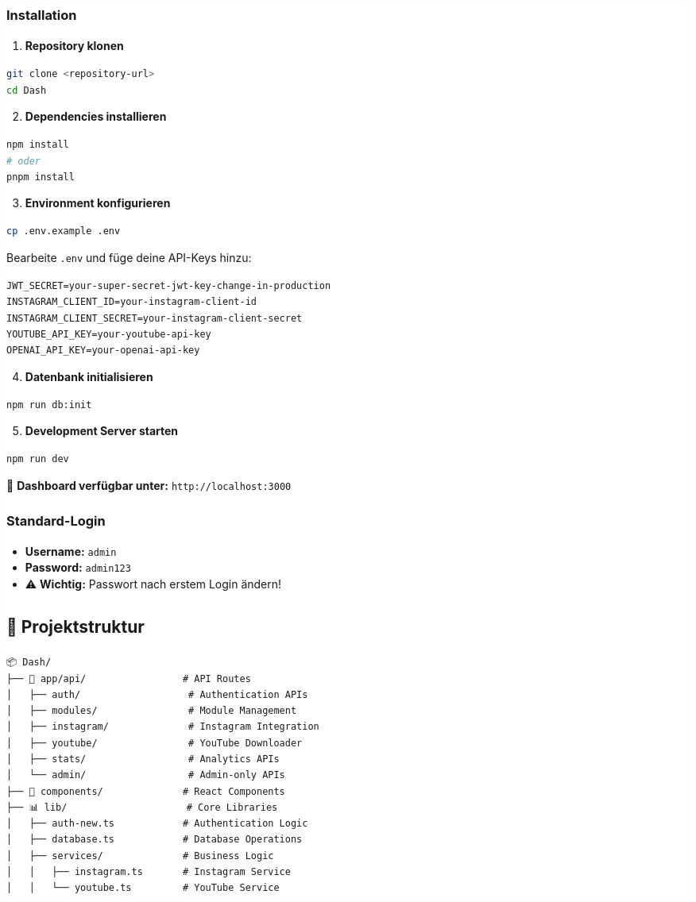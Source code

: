 ### **Installation**

1. **Repository klonen**

```bash
git clone <repository-url>
cd Dash
```

2. **Dependencies installieren**

```bash
npm install
# oder
pnpm install
```

3. **Environment konfigurieren**

```bash
cp .env.example .env
```

Bearbeite `.env` und füge deine API-Keys hinzu:

```env
JWT_SECRET=your-super-secret-jwt-key-change-in-production
INSTAGRAM_CLIENT_ID=your-instagram-client-id
INSTAGRAM_CLIENT_SECRET=your-instagram-client-secret
YOUTUBE_API_KEY=your-youtube-api-key
OPENAI_API_KEY=your-openai-api-key
```

4. **Datenbank initialisieren**

```bash
npm run db:init
```

5. **Development Server starten**

```bash
npm run dev
```

🎉 **Dashboard verfügbar unter:** `http://localhost:3000`

### **Standard-Login**

- **Username:** `admin`
- **Password:** `admin123`
- ⚠️ **Wichtig:** Passwort nach erstem Login ändern!

## 📁 Projektstruktur

```
📦 Dash/
├── 🔧 app/api/                 # API Routes
│   ├── auth/                   # Authentication APIs
│   ├── modules/                # Module Management
│   ├── instagram/              # Instagram Integration
│   ├── youtube/                # YouTube Downloader
│   ├── stats/                  # Analytics APIs
│   └── admin/                  # Admin-only APIs
├── 🎨 components/              # React Components
├── 📊 lib/                     # Core Libraries
│   ├── auth-new.ts            # Authentication Logic
│   ├── database.ts            # Database Operations
│   ├── services/              # Business Logic
│   │   ├── instagram.ts       # Instagram Service
│   │   └── youtube.ts         # YouTube Service
```